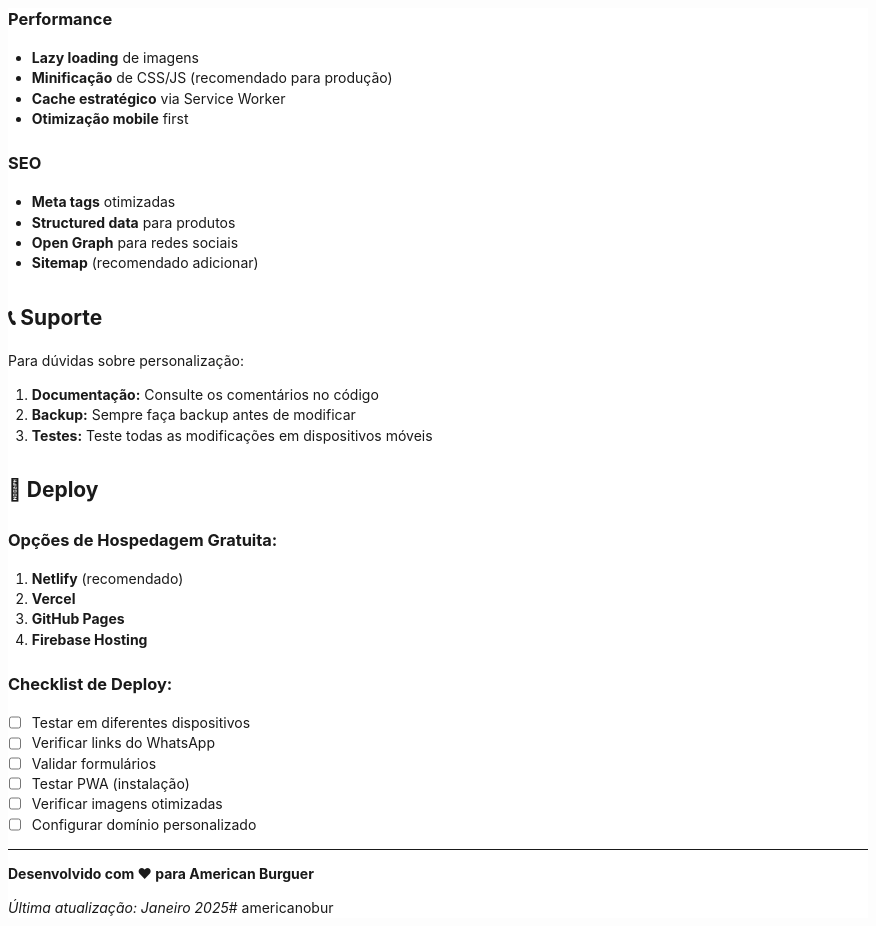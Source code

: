 ### Performance
- **Lazy loading** de imagens
- **Minificação** de CSS/JS (recomendado para produção)
- **Cache estratégico** via Service Worker
- **Otimização mobile** first

### SEO
- **Meta tags** otimizadas
- **Structured data** para produtos
- **Open Graph** para redes sociais
- **Sitemap** (recomendado adicionar)

## 📞 Suporte

Para dúvidas sobre personalização:

1. **Documentação:** Consulte os comentários no código
2. **Backup:** Sempre faça backup antes de modificar
3. **Testes:** Teste todas as modificações em dispositivos móveis

## 🚀 Deploy

### Opções de Hospedagem Gratuita:
1. **Netlify** (recomendado)
2. **Vercel**
3. **GitHub Pages**
4. **Firebase Hosting**

### Checklist de Deploy:
- [ ] Testar em diferentes dispositivos
- [ ] Verificar links do WhatsApp
- [ ] Validar formulários
- [ ] Testar PWA (instalação)
- [ ] Verificar imagens otimizadas
- [ ] Configurar domínio personalizado

---

**Desenvolvido com ❤️ para American Burguer**

*Última atualização: Janeiro 2025*#   a m e r i c a n o b u r 
 
 